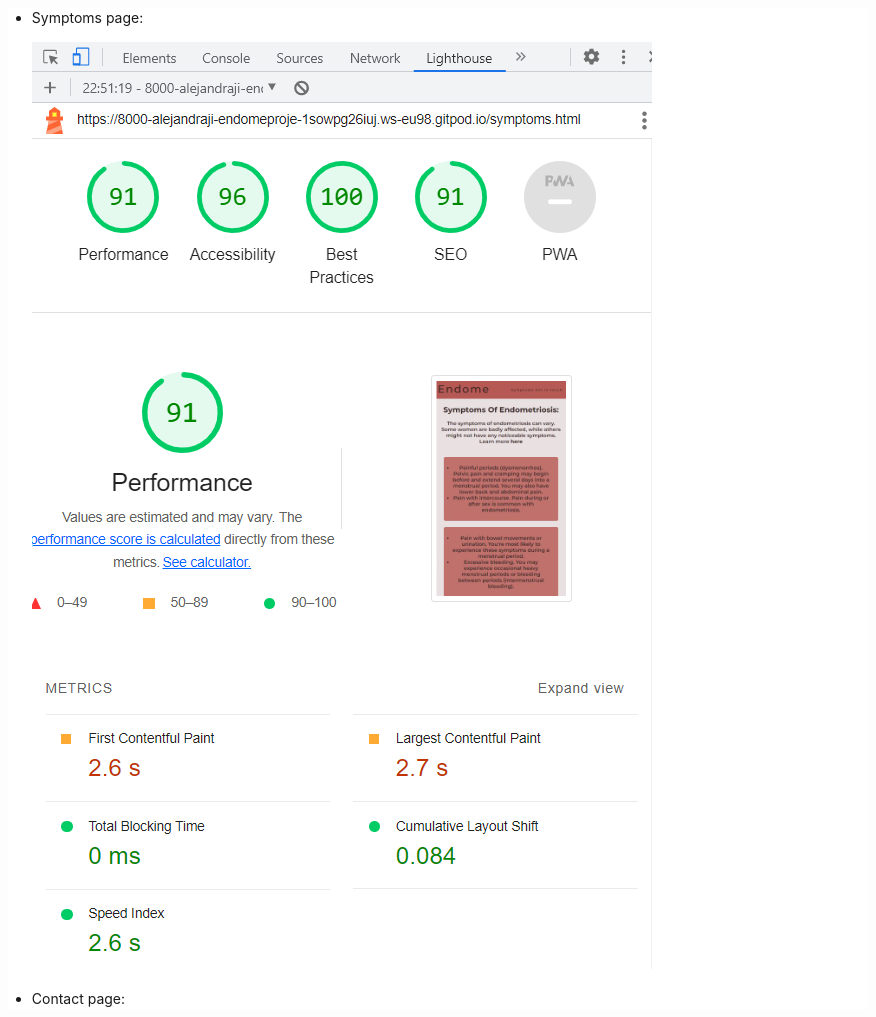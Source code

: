   - Symptoms page:

    ![screenshot](documentation/img/testing-screenshots/lighthouse-symptoms-test.png)

  - Contact page: 

